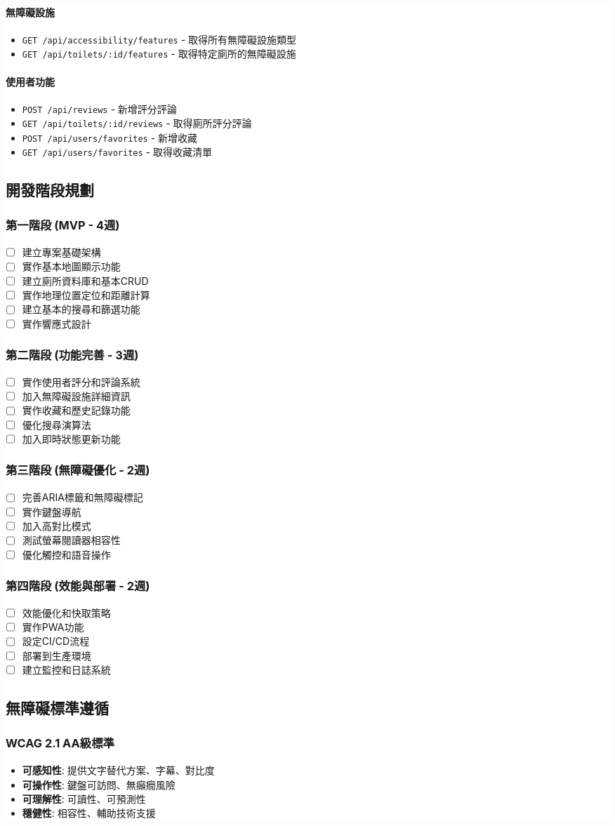#### 無障礙設施
- `GET /api/accessibility/features` - 取得所有無障礙設施類型
- `GET /api/toilets/:id/features` - 取得特定廁所的無障礙設施

#### 使用者功能
- `POST /api/reviews` - 新增評分評論
- `GET /api/toilets/:id/reviews` - 取得廁所評分評論
- `POST /api/users/favorites` - 新增收藏
- `GET /api/users/favorites` - 取得收藏清單

## 開發階段規劃

### 第一階段 (MVP - 4週)
- [ ] 建立專案基礎架構
- [ ] 實作基本地圖顯示功能
- [ ] 建立廁所資料庫和基本CRUD
- [ ] 實作地理位置定位和距離計算
- [ ] 建立基本的搜尋和篩選功能
- [ ] 實作響應式設計

### 第二階段 (功能完善 - 3週)
- [ ] 實作使用者評分和評論系統
- [ ] 加入無障礙設施詳細資訊
- [ ] 實作收藏和歷史記錄功能
- [ ] 優化搜尋演算法
- [ ] 加入即時狀態更新功能

### 第三階段 (無障礙優化 - 2週)
- [ ] 完善ARIA標籤和無障礙標記
- [ ] 實作鍵盤導航
- [ ] 加入高對比模式
- [ ] 測試螢幕閱讀器相容性
- [ ] 優化觸控和語音操作

### 第四階段 (效能與部署 - 2週)
- [ ] 效能優化和快取策略
- [ ] 實作PWA功能
- [ ] 設定CI/CD流程
- [ ] 部署到生產環境
- [ ] 建立監控和日誌系統

## 無障礙標準遵循

### WCAG 2.1 AA級標準
- **可感知性**: 提供文字替代方案、字幕、對比度
- **可操作性**: 鍵盤可訪問、無癲癇風險
- **可理解性**: 可讀性、可預測性
- **穩健性**: 相容性、輔助技術支援
